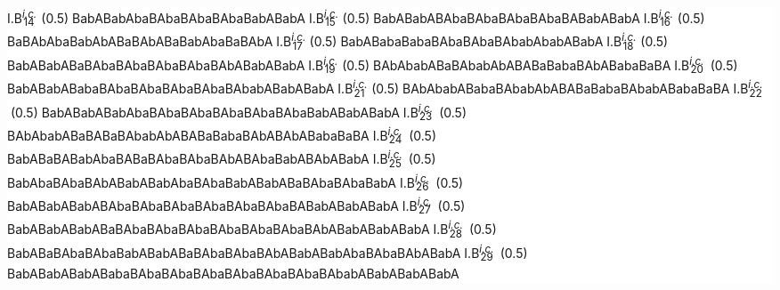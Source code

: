<tr>
<th>I.B<sup><i><i>i.c.</i></i></sup><sub style="margin-left:-15px">14</sub> &nbsp;(0.5)</th>
<td>BabABabAbaBAbaBAbaBAbaBabABabA</td>
</tr>
<tr>
<th>I.B<sup><i><i>i.c.</i></i></sup><sub style="margin-left:-15px">15</sub> &nbsp;(0.5)</th>
<td>BabABabABAbaBAbaBAbaBAbaBABabABabA</td>
</tr>
<tr>
<th>I.B<sup><i><i>i.c.</i></i></sup><sub style="margin-left:-15px">16</sub> &nbsp;(0.5)</th>
<td>BaBAbAbaBabAbABaBAbABaBabAbaBaBAbA</td>
</tr>
<tr>
<th>I.B<sup><i><i>i.c.</i></i></sup><sub style="margin-left:-15px">17</sub> &nbsp;(0.5)</th>
<td>BabABabaBabaBAbaBAbaBAbabAbabABabA</td>
</tr>
<tr>
<th>I.B<sup><i><i>i.c.</i></i></sup><sub style="margin-left:-15px">18</sub> &nbsp;(0.5)</th>
<td>BabABabABaBAbaBAbaBAbaBAbaBAbABabABabA</td>
</tr>
<tr>
<th>I.B<sup><i><i>i.c.</i></i></sup><sub style="margin-left:-15px">19</sub> &nbsp;(0.5)</th>
<td>BAbAbabABaBAbabAbABABaBabaBAbABabaBaBA</td>
</tr>
<tr>
<th>I.B<sup><i><i>i.c.</i></i></sup><sub style="margin-left:-15px">20</sub> &nbsp;(0.5)</th>
<td>BabABabABabaBAbaBAbaBAbaBAbaBAbabABabABabA</td>
</tr>
<tr>
<th>I.B<sup><i><i>i.c.</i></i></sup><sub style="margin-left:-15px">21</sub> &nbsp;(0.5)</th>
<td>BAbAbabABabaBAbabAbABABaBabaBAbabABabaBaBA</td>
</tr>
<tr>
<th>I.B<sup><i><i>i.c.</i></i></sup><sub style="margin-left:-15px">22</sub> &nbsp;(0.5)</th>
<td>BabABabABabAbaBAbaBAbaBAbaBAbaBAbaBabABabABabA</td>
</tr>
<tr>
<th>I.B<sup><i><i>i.c.</i></i></sup><sub style="margin-left:-15px">23</sub> &nbsp;(0.5)</th>
<td>BAbAbabABaBABaBAbabAbABABaBabaBAbABAbABabaBaBA</td>
</tr>
<tr>
<th>I.B<sup><i><i>i.c.</i></i></sup><sub style="margin-left:-15px">24</sub> &nbsp;(0.5)</th>
<td>BabABaBABabAbaBABaBAbaBAbaBAbABAbaBabABAbABabA</td>
</tr>
<tr>
<th>I.B<sup><i><i>i.c.</i></i></sup><sub style="margin-left:-15px">25</sub> &nbsp;(0.5)</th>
<td>BabAbaBAbaBAbABabABabAbaBAbaBabABabABaBAbaBAbaBabA</td>
</tr>
<tr>
<th>I.B<sup><i><i>i.c.</i></i></sup><sub style="margin-left:-15px">26</sub> &nbsp;(0.5)</th>
<td>BabABabABabABAbaBAbaBAbaBAbaBAbaBAbaBABabABabABabA</td>
</tr>
<tr>
<th>I.B<sup><i><i>i.c.</i></i></sup><sub style="margin-left:-15px">27</sub> &nbsp;(0.5)</th>
<td>BabABabABabABaBAbaBAbaBAbaBAbaBAbaBAbaBAbABabABabABabA</td>
</tr>
<tr>
<th>I.B<sup><i><i>i.c.</i></i></sup><sub style="margin-left:-15px">28</sub> &nbsp;(0.5)</th>
<td>BabABaBAbaBAbaBabABabABaBAbaBAbaBAbABabABabAbaBAbaBAbABabA</td>
</tr>
<tr>
<th>I.B<sup><i><i>i.c.</i></i></sup><sub style="margin-left:-15px">29</sub> &nbsp;(0.5)</th>
<td>BabABabABabABabaBAbaBAbaBAbaBAbaBAbaBAbaBAbabABabABabABabA</td>
</tr>
